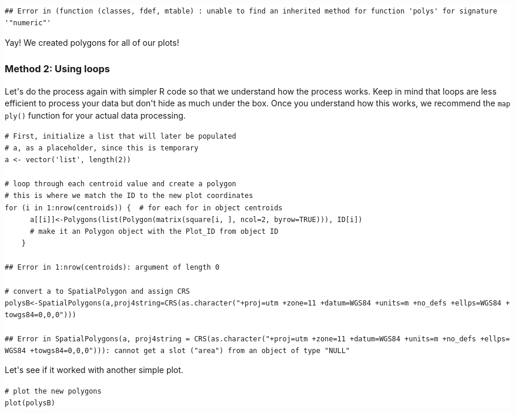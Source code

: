     ## Error in (function (classes, fdef, mtable) : unable to find an inherited method for function 'polys' for signature '"numeric"'

Yay! We created polygons for all of our plots! 

### Method 2: Using loops

Let's do the process again with simpler R code so that we understand how the 
process works. Keep in mind that loops are less efficient to process your data 
but don't hide as much under the box. Once you understand how this works, we 
recommend the `mapply()` function for your actual data processing. 


    # First, initialize a list that will later be populated
    # a, as a placeholder, since this is temporary
    a <- vector('list', length(2))
    
    # loop through each centroid value and create a polygon
    # this is where we match the ID to the new plot coordinates
    for (i in 1:nrow(centroids)) {  # for each for in object centroids
    	  a[[i]]<-Polygons(list(Polygon(matrix(square[i, ], ncol=2, byrow=TRUE))), ID[i]) 
    	  # make it an Polygon object with the Plot_ID from object ID
    	}

    ## Error in 1:nrow(centroids): argument of length 0

    # convert a to SpatialPolygon and assign CRS
    polysB<-SpatialPolygons(a,proj4string=CRS(as.character("+proj=utm +zone=11 +datum=WGS84 +units=m +no_defs +ellps=WGS84 +towgs84=0,0,0")))

    ## Error in SpatialPolygons(a, proj4string = CRS(as.character("+proj=utm +zone=11 +datum=WGS84 +units=m +no_defs +ellps=WGS84 +towgs84=0,0,0"))): cannot get a slot ("area") from an object of type "NULL"

Let's see if it worked with another simple plot. 


    # plot the new polygons
    plot(polysB)

